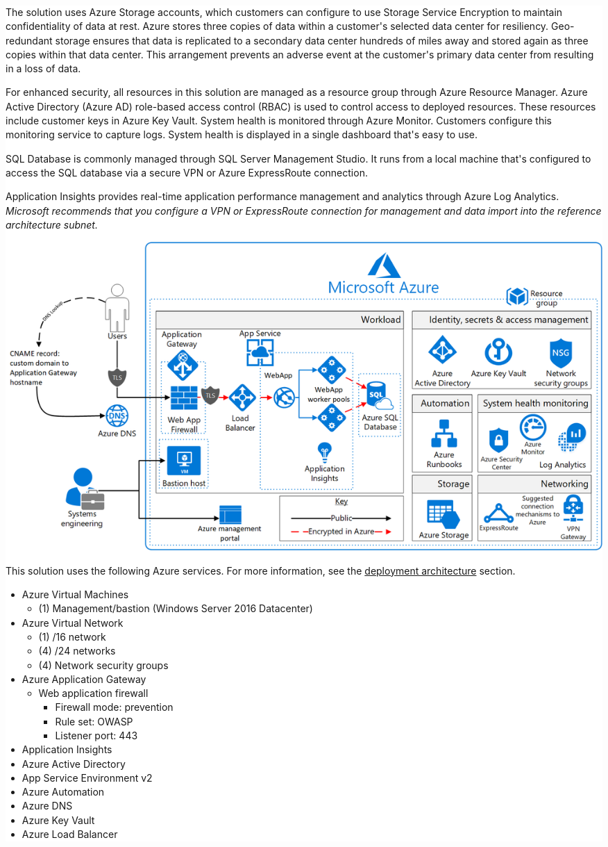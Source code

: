 The solution uses Azure Storage accounts, which customers can configure to use Storage Service Encryption to maintain confidentiality of data at rest. Azure stores three copies of data within a customer's selected data center for resiliency. Geo-redundant storage ensures that data is replicated to a secondary data center hundreds of miles away and stored again as three copies within that data center. This arrangement prevents an adverse event at the customer's primary data center from resulting in a loss of data.

For enhanced security, all resources in this solution are managed as a resource group through Azure Resource Manager. Azure Active Directory (Azure AD) role-based access control (RBAC) is used to control access to deployed resources. These resources include customer keys in Azure Key Vault. System health is monitored through Azure Monitor. Customers configure this monitoring service to capture logs. System health is displayed in a single dashboard that's easy to use.

SQL Database is commonly managed through SQL Server Management Studio. It runs from a local machine that's configured to access the SQL database via a secure VPN or Azure ExpressRoute connection.

Application Insights provides real-time application performance management and analytics through Azure Log Analytics. *Microsoft recommends that you configure a VPN or ExpressRoute connection for management and data import into the reference architecture subnet.*

![PaaS Web Application for NIST SP 800-171 reference architecture diagram](images/nist171-paaswa-architecture.png "PaaS Web Application for NIST SP 800-171 reference architecture diagram")

This solution uses the following Azure services. For more information, see the [deployment architecture](#deployment-architecture) section.

- Azure Virtual Machines
	- (1) Management/bastion (Windows Server 2016 Datacenter)
- Azure Virtual Network
	- (1) /16 network
	- (4) /24 networks
	- (4) Network security groups
- Azure Application Gateway
	- Web application firewall
		- Firewall mode: prevention
		- Rule set: OWASP
		- Listener port: 443
- Application Insights
- Azure Active Directory
- App Service Environment v2
- Azure Automation
- Azure DNS
- Azure Key Vault
- Azure Load Balancer